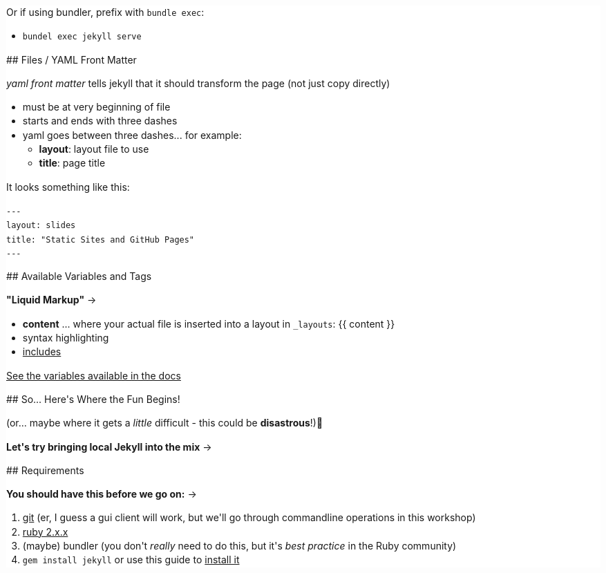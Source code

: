 Or if using bundler, prefix with `bundle exec`:

* `bundel exec jekyll serve`

</section>


<section markdown="block">
## Files / YAML Front Matter

_yaml front matter_ tells jekyll that it should transform the page (not just copy directly)

* must be at very beginning of file
* starts and ends with three dashes
* yaml goes between three dashes... for example:
  * __layout__: layout file to use
  * __title__: page title

It looks something like this:

<pre><code data-trim contenteditable>---
layout: slides
title: "Static Sites and GitHub Pages"
---
</code></pre>
</section>

<section markdown="block">
## Available Variables and Tags

__"Liquid Markup"__ &rarr;

* __content__ ... where your actual file is inserted into a layout in `_layouts`: &#123;&#123; content &#125;&#125;
* syntax highlighting
* [includes](https://jekyllrb.com/docs/includes/)

[See the variables available in the docs](https://jekyllrb.com/docs/variables/)
</section>

<section markdown="block">
## So... Here's Where the Fun Begins!

(or... maybe where it gets a _little_ difficult - this could be __disastrous__!)😬 

__Let's try bringing local Jekyll into the mix__ &rarr;

</section>

<section markdown="block">
## Requirements

__You should have this before we go on:__ &rarr;

1. [git](https://git-scm.com/book/en/v1/Getting-Started-Installing-Git) (er, I guess a gui client will work, but we'll go through commandline operations in this workshop)
2. [ruby 2.x.x](https://www.ruby-lang.org/en/documentation/installation/)
3. (maybe) bundler (you don't _really_ need to do this, but it's _best practice_ in the Ruby community)
4. `gem install jekyll` or use this guide to [install it](https://help.github.com/articles/setting-up-your-github-pages-site-locally-with-jekyll/#step-2-install-jekyll-using-bundler)
